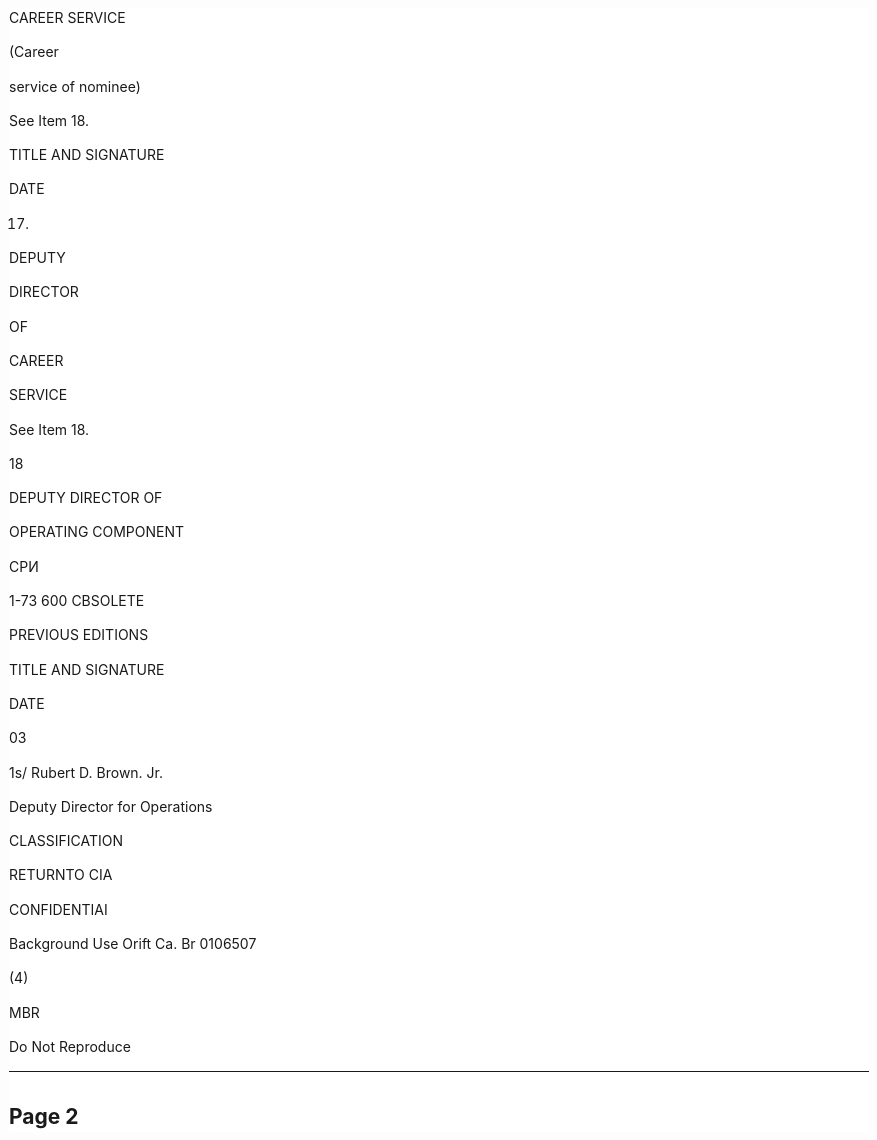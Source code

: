 CAREER SERVICE

(Career

service of nominee)

See Item 18.

TITLE AND SIGNATURE

DATE

17.

DEPUTY

DIRECTOR

OF

CAREER

SERVICE

See Item 18.

18

DEPUTY DIRECTOR OF

OPERATING COMPONENT

СРИ

1-73 600 CBSOLETE

PREVIOUS EDITIONS

TITLE AND SIGNATURE

DATE

03

1s/ Rubert D. Brown. Jr.

Deputy Director for Operations

CLASSIFICATION

RETURNTO CIA

CONFIDENTIAI

Background Use Orift Ca. Br 0106507

(4)

MBR

Do Not Reproduce

---

## Page 2
